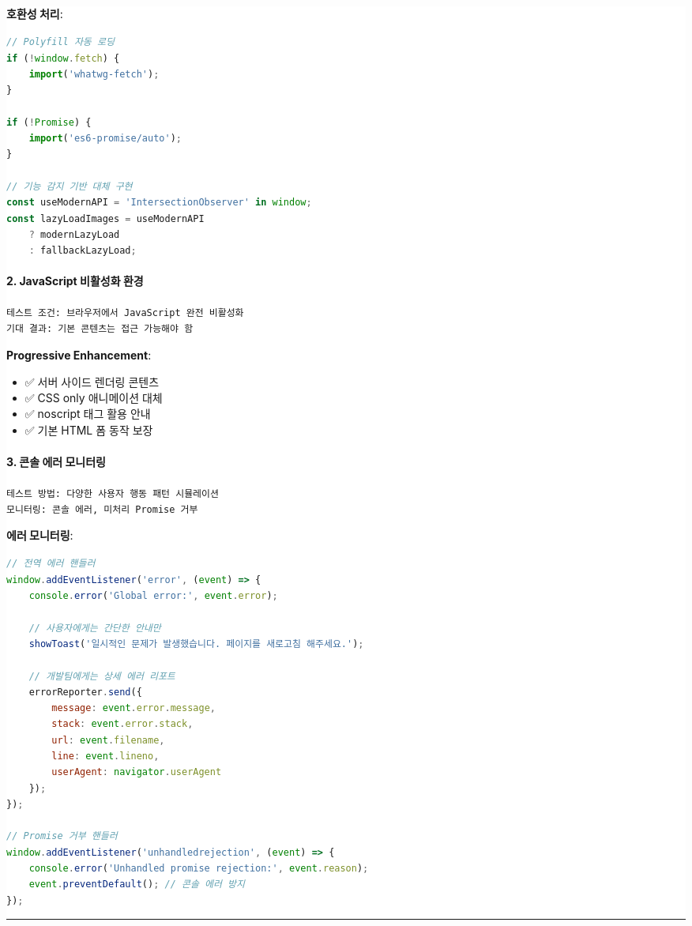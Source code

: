 **호환성 처리**:
```javascript
// Polyfill 자동 로딩
if (!window.fetch) {
    import('whatwg-fetch');
}

if (!Promise) {
    import('es6-promise/auto');
}

// 기능 감지 기반 대체 구현
const useModernAPI = 'IntersectionObserver' in window;
const lazyLoadImages = useModernAPI 
    ? modernLazyLoad 
    : fallbackLazyLoad;
```

#### 2. JavaScript 비활성화 환경
```
테스트 조건: 브라우저에서 JavaScript 완전 비활성화
기대 결과: 기본 콘텐츠는 접근 가능해야 함
```

**Progressive Enhancement**:
- ✅ 서버 사이드 렌더링 콘텐츠
- ✅ CSS only 애니메이션 대체
- ✅ noscript 태그 활용 안내
- ✅ 기본 HTML 폼 동작 보장

#### 3. 콘솔 에러 모니터링
```
테스트 방법: 다양한 사용자 행동 패턴 시뮬레이션
모니터링: 콘솔 에러, 미처리 Promise 거부
```

**에러 모니터링**:
```javascript
// 전역 에러 핸들러
window.addEventListener('error', (event) => {
    console.error('Global error:', event.error);
    
    // 사용자에게는 간단한 안내만
    showToast('일시적인 문제가 발생했습니다. 페이지를 새로고침 해주세요.');
    
    // 개발팀에게는 상세 에러 리포트
    errorReporter.send({
        message: event.error.message,
        stack: event.error.stack,
        url: event.filename,
        line: event.lineno,
        userAgent: navigator.userAgent
    });
});

// Promise 거부 핸들러
window.addEventListener('unhandledrejection', (event) => {
    console.error('Unhandled promise rejection:', event.reason);
    event.preventDefault(); // 콘솔 에러 방지
});
```

---